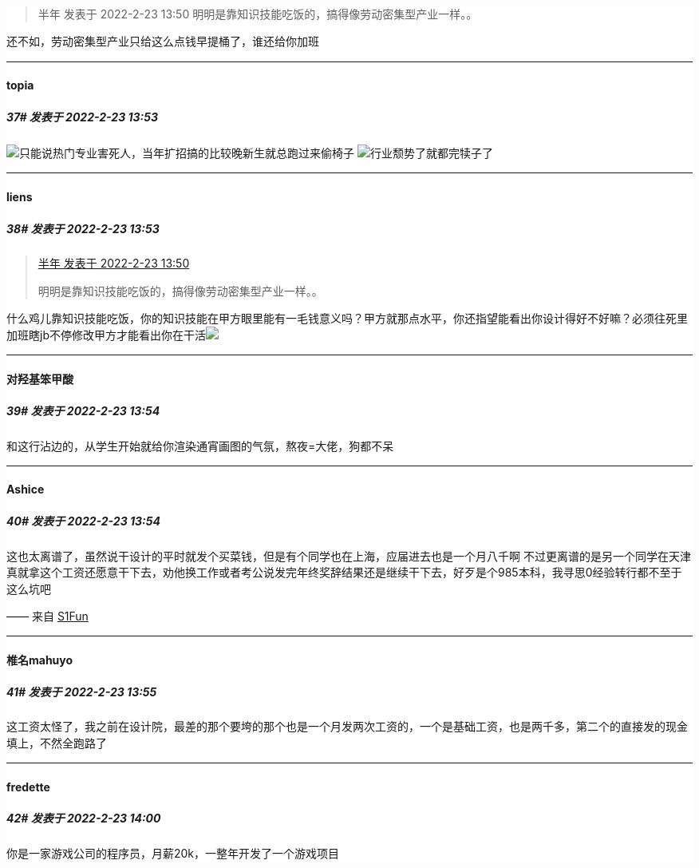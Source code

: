 <blockquote>半年 发表于 2022-2-23 13:50
明明是靠知识技能吃饭的，搞得像劳动密集型产业一样。。</blockquote>
还不如，劳动密集型产业只给这么点钱早提桶了，谁还给你加班

*****

####  topia  
##### 37#       发表于 2022-2-23 13:53

<img src="https://static.saraba1st.com/image/smiley/face2017/067.png" referrerpolicy="no-referrer">只能说热门专业害死人，当年扩招搞的比较晚新生就总跑过来偷椅子
<img src="https://static.saraba1st.com/image/smiley/face2017/067.png" referrerpolicy="no-referrer">行业颓势了就都完犊子了

*****

####  liens  
##### 38#       发表于 2022-2-23 13:53

<blockquote><a href="httphttps://bbs.saraba1st.com/2b/forum.php?mod=redirect&amp;goto=findpost&amp;pid=54803292&amp;ptid=2054169" target="_blank">半年 发表于 2022-2-23 13:50</a>

明明是靠知识技能吃饭的，搞得像劳动密集型产业一样。。</blockquote>
什么鸡儿靠知识技能吃饭，你的知识技能在甲方眼里能有一毛钱意义吗？甲方就那点水平，你还指望能看出你设计得好不好嘛？必须往死里加班瞎jb不停修改甲方才能看出你在干活<img src="https://static.saraba1st.com/image/smiley/face2017/065.png" referrerpolicy="no-referrer">

*****

####  对羟基笨甲酸  
##### 39#       发表于 2022-2-23 13:54

和这行沾边的，从学生开始就给你渲染通宵画图的气氛，熬夜=大佬，狗都不呆

*****

####  Ashice  
##### 40#       发表于 2022-2-23 13:54

这也太离谱了，虽然说干设计的平时就发个买菜钱，但是有个同学也在上海，应届进去也是一个月八千啊
不过更离谱的是另一个同学在天津真就拿这个工资还愿意干下去，劝他换工作或者考公说发完年终奖辞结果还是继续干下去，好歹是个985本科，我寻思0经验转行都不至于这么坑吧

—— 来自 [S1Fun](https://s1fun.koalcat.com)

*****

####  椎名mahuyo  
##### 41#       发表于 2022-2-23 13:55

这工资太怪了，我之前在设计院，最差的那个要垮的那个也是一个月发两次工资的，一个是基础工资，也是两千多，第二个的直接发的现金填上，不然全跑路了

*****

####  fredette  
##### 42#       发表于 2022-2-23 14:00

你是一家游戏公司的程序员，月薪20k，一整年开发了一个游戏项目
